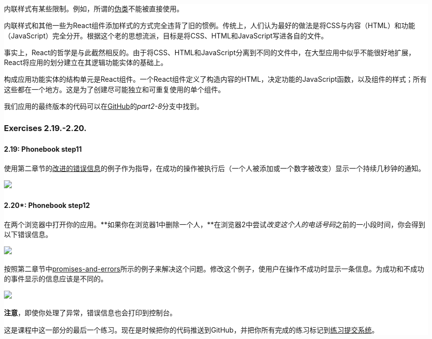 
 内联样式有某些限制。例如，所谓的[伪类](https://developer.mozilla.org/en-US/docs/Web/CSS/Pseudo-classes)不能被直接使用。


 内联样式和其他一些为React组件添加样式的方式完全违背了旧的惯例。传统上，人们认为最好的做法是将CSS与内容（HTML）和功能（JavaScript）完全分开。根据这个老的思想流派，目标是将CSS、HTML和JavaScript写进各自的文件。



事实上，React的哲学是与此截然相反的。由于将CSS、HTML和JavaScript分离到不同的文件中，在大型应用中似乎不能很好地扩展，React将应用的划分建立在其逻辑功能实体的基础上。



 构成应用功能实体的结构单元是React组件。一个React组件定义了构造内容的HTML，决定功能的JavaScript函数，以及组件的样式；所有这些都在一个地方。这是为了创建尽可能独立和可重复使用的单个组件。


 我们应用的最终版本的代码可以在[GitHub](https://github.com/fullstack-hy2020/part2-notes/tree/part2-8)的<i>part2-8</i>分支中找到。

</div>

<div class="tasks">

<h3>Exercises 2.19.-2.20.</h3>

<h4>2.19: Phonebook step11</h4>


 使用第二章节的[改进的错误信息](/zh/part2/%E7%BB%99_react%E5%BA%94%E7%94%A8%E5%8A%A0%E7%82%B9%E6%A0%B7%E5%BC%8F#improved-error-message)的例子作为指导，在成功的操作被执行后（一个人被添加或一个数字被改变）显示一个持续几秒钟的通知。

![](../../images/2/27e.png)

<h4>2.20*: Phonebook step12</h4>


 在两个浏览器中打开你的应用。**如果你在浏览器1中删除一个人，**在浏览器2中尝试<i>改变这个人的电话号码</i>之前的一小段时间，你会得到以下错误信息。

![](../../images/2/29b.png)


按照第二章节中[promises-and-errors](zh/part2/%E5%9C%A8%E6%9C%8D%E5%8A%A1%E7%AB%AF%E5%B0%86%E6%95%B0%E6%8D%AE_alert%E5%87%BA%E6%9D%A5#promises-and-errors)所示的例子来解决这个问题。修改这个例子，使用户在操作不成功时显示一条信息。为成功和不成功的事件显示的信息应该是不同的。

![](../../images/2/28e.png)


 **注意**，即使你处理了异常，错误信息也会打印到控制台。


 这是课程中这一部分的最后一个练习。现在是时候把你的代码推送到GitHub，并把你所有完成的练习标记到[练习提交系统](https://studies.cs.helsinki.fi/stats/courses/fullstackopen)。

</div>
